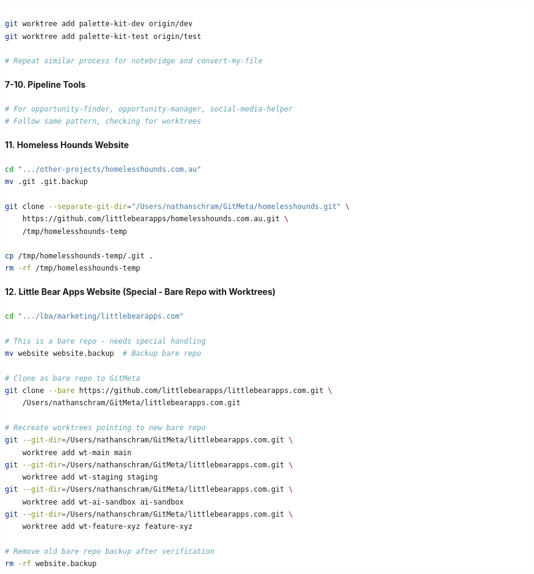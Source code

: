 ```bash

git worktree add palette-kit-dev origin/dev
git worktree add palette-kit-test origin/test

# Repeat similar process for notebridge and convert-my-file
```

#### 7-10. Pipeline Tools
```bash
# For opportunity-finder, opportunity-manager, social-media-helper
# Follow same pattern, checking for worktrees
```

#### 11. Homeless Hounds Website
```bash
cd ".../other-projects/homelesshounds.com.au"
mv .git .git.backup

git clone --separate-git-dir="/Users/nathanschram/GitMeta/homelesshounds.git" \
    https://github.com/littlebearapps/homelesshounds.com.au.git \
    /tmp/homelesshounds-temp

cp /tmp/homelesshounds-temp/.git .
rm -rf /tmp/homelesshounds-temp
```

#### 12. Little Bear Apps Website (Special - Bare Repo with Worktrees)
```bash
cd ".../lba/marketing/littlebearapps.com"

# This is a bare repo - needs special handling
mv website website.backup  # Backup bare repo

# Clone as bare repo to GitMeta
git clone --bare https://github.com/littlebearapps/littlebearapps.com.git \
    /Users/nathanschram/GitMeta/littlebearapps.com.git

# Recreate worktrees pointing to new bare repo
git --git-dir=/Users/nathanschram/GitMeta/littlebearapps.com.git \
    worktree add wt-main main
git --git-dir=/Users/nathanschram/GitMeta/littlebearapps.com.git \
    worktree add wt-staging staging
git --git-dir=/Users/nathanschram/GitMeta/littlebearapps.com.git \
    worktree add wt-ai-sandbox ai-sandbox
git --git-dir=/Users/nathanschram/GitMeta/littlebearapps.com.git \
    worktree add wt-feature-xyz feature-xyz

# Remove old bare repo backup after verification
rm -rf website.backup
```

